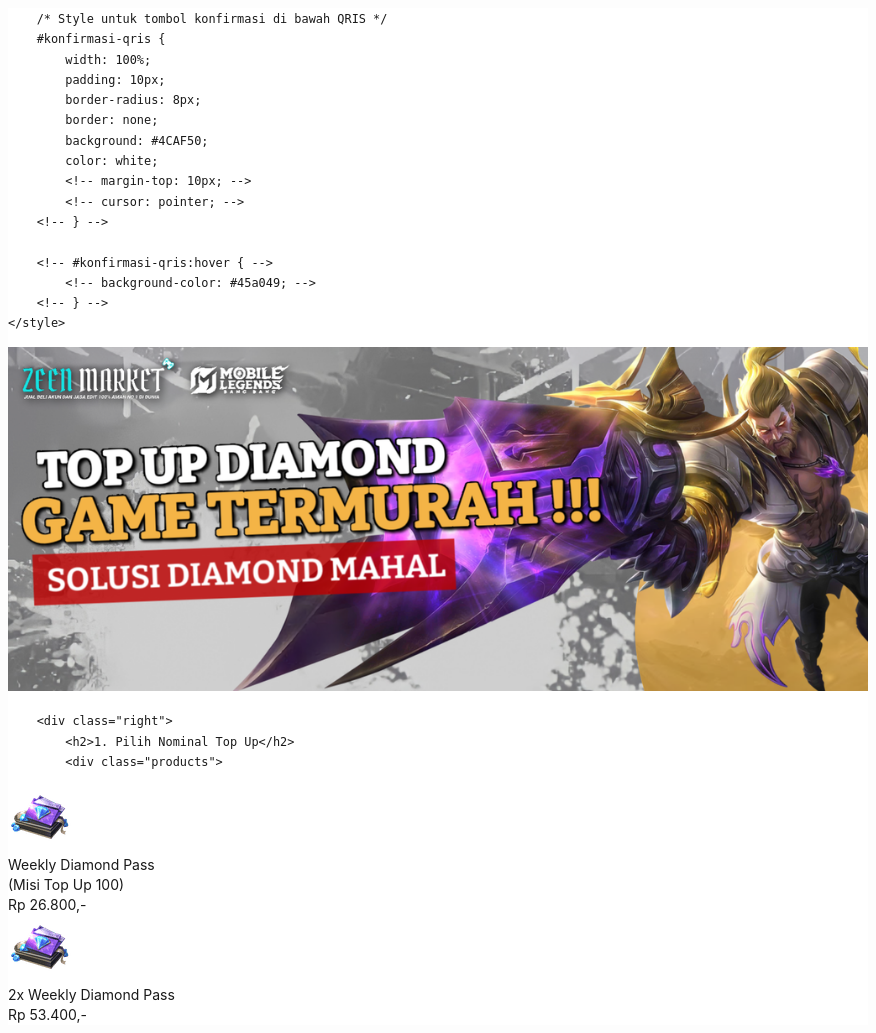         /* Style untuk tombol konfirmasi di bawah QRIS */
        #konfirmasi-qris {
            width: 100%;
            padding: 10px;
            border-radius: 8px;
            border: none;
            background: #4CAF50;
            color: white;
            <!-- margin-top: 10px; -->
            <!-- cursor: pointer; -->
        <!-- } -->

        <!-- #konfirmasi-qris:hover { -->
            <!-- background-color: #45a049; -->
        <!-- } -->
    </style>
</head>

<body>
    <div class="container">
        <img id="top-image" src="Proyek Baru 16 [740DF4F].png" alt="Banner Top Up">

        <div class="right">
            <h2>1. Pilih Nominal Top Up</h2>
            <div class="products">
 <div class="product-card" onclick="selectNominal(this)" data-amount="26686"
                    data-diamond="Weekly Diamond Pass (Misi Top Up 100)">
					<img src="WDP.png" alt="Diamond" />
                    <div>Weekly Diamond Pass<br>(Misi Top Up 100)</div>
                    <div class="price">Rp 26.800,-</div>
                </div>
<div class="product-card" onclick="selectNominal(this)" data-amount="26686"
                    data-diamond="Weekly Diamond Pass (Misi Top Up 100)">
					<img src="WDP.png" alt="Diamond" />
                    <div>2x Weekly Diamond Pass<br></div>
                    <div class="price">Rp 53.400,-</div>
                </div>
<div class="product-card" onclick="selectNominal(this)" data-amount="1466" data-diamond="5 Diamonds">
